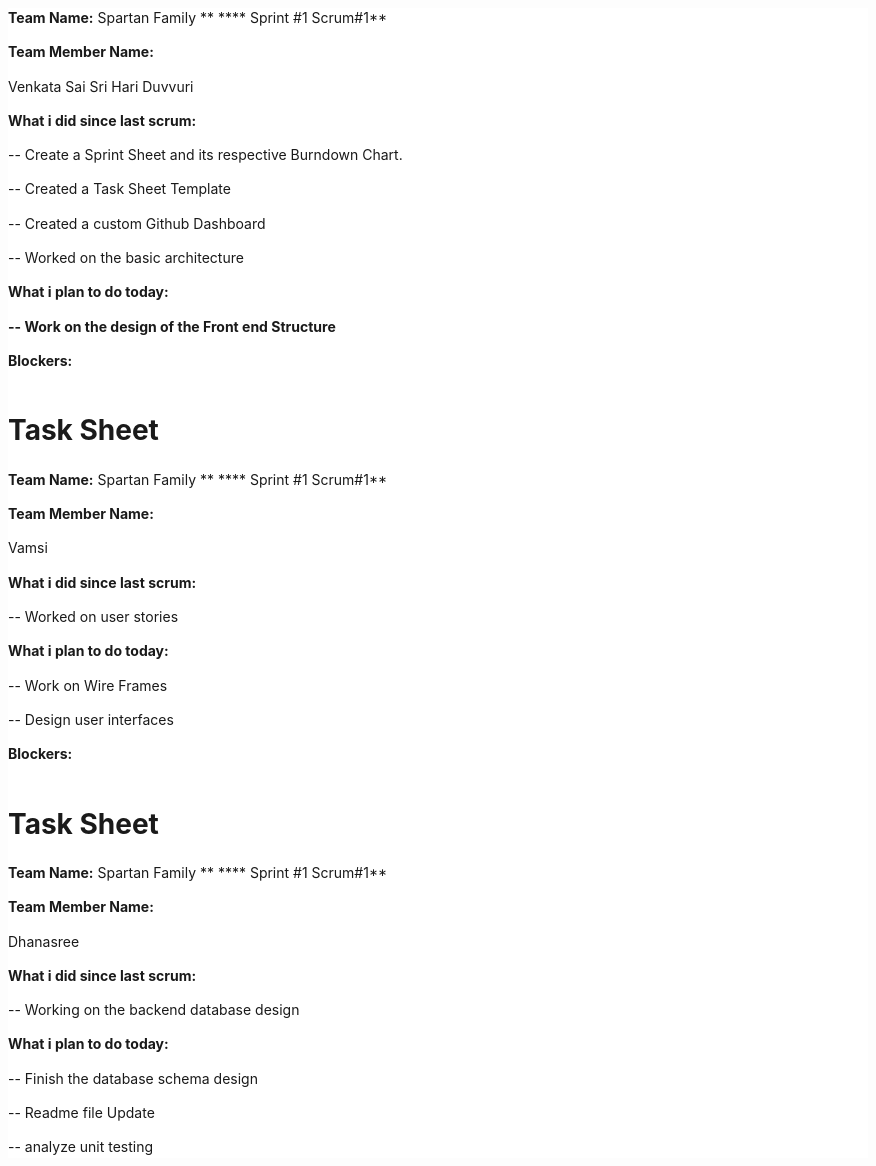 **Team Name:** Spartan Family        **                           **** Sprint #1 Scrum#1**

**Team Member Name:**

Venkata Sai Sri Hari Duvvuri

**What i did since last scrum:**

-- Create a Sprint Sheet and its respective Burndown Chart.

-- Created a Task Sheet Template

-- Created a custom Github Dashboard

-- Worked on the basic architecture

**What i plan to do today:**

**-- Work on the design of the Front end Structure**

**Blockers:**

#  Task Sheet

**Team Name:** Spartan Family        **                           **** Sprint #1 Scrum#1**

**Team Member Name:**

Vamsi

**What i did since last scrum:**

-- Worked on user stories

**What i plan to do today:**

-- Work on Wire Frames

-- Design user interfaces

**Blockers:**

#   Task Sheet

**Team Name:** Spartan Family        **                           **** Sprint #1 Scrum#1**

**Team Member Name:**

Dhanasree

**What i did since last scrum:**

-- Working on the backend database design

**What i plan to do today:**

-- Finish the database schema design

-- Readme file Update

-- analyze unit testing
